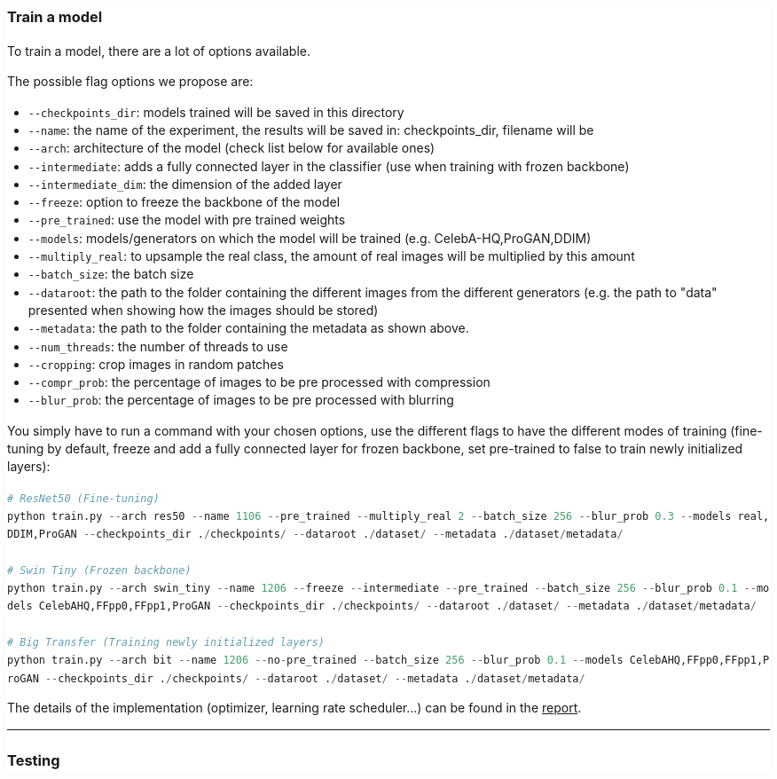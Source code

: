 
### Train a model

To train a model, there are a lot of options available. 

The possible flag options we propose are:
- `--checkpoints_dir`: models trained will be saved in this directory
- `--name`: the name of the experiment, the results will be saved in: checkpoints_dir, filename will be <arch>_<name>_<models>
- `--arch`: architecture of the model (check list below for available ones)
- `--intermediate`: adds a fully connected layer in the classifier (use when training with frozen backbone)
- `--intermediate_dim`: the dimension of the added layer
- `--freeze`: option to freeze the backbone of the model
- `--pre_trained`: use the model with pre trained weights
- `--models`: models/generators on which the model will be trained (e.g. CelebA-HQ,ProGAN,DDIM)
- `--multiply_real`: to upsample the real class, the amount of real images will be multiplied by this amount
- `--batch_size`: the batch size
- `--dataroot`: the path to the folder containing the different images from the different generators (e.g. the path to "data" presented when showing how the images should be stored) 
- `--metadata`: the path to the folder containing the metadata as shown above.
- `--num_threads`: the number of threads to use 
- `--cropping`: crop images in random patches
- `--compr_prob`: the percentage of images to be pre processed with compression
- `--blur_prob`: the percentage of images to be pre processed with blurring

You simply have to run a command with your chosen options, use the different flags to have the different modes of training (fine-tuning by default, freeze and add a fully connected layer for frozen backbone, set pre-trained to false to train newly initialized layers):

```python
# ResNet50 (Fine-tuning)
python train.py --arch res50 --name 1106 --pre_trained --multiply_real 2 --batch_size 256 --blur_prob 0.3 --models real,DDIM,ProGAN --checkpoints_dir ./checkpoints/ --dataroot ./dataset/ --metadata ./dataset/metadata/

# Swin Tiny (Frozen backbone)
python train.py --arch swin_tiny --name 1206 --freeze --intermediate --pre_trained --batch_size 256 --blur_prob 0.1 --models CelebAHQ,FFpp0,FFpp1,ProGAN --checkpoints_dir ./checkpoints/ --dataroot ./dataset/ --metadata ./dataset/metadata/

# Big Transfer (Training newly initialized layers)
python train.py --arch bit --name 1206 --no-pre_trained --batch_size 256 --blur_prob 0.1 --models CelebAHQ,FFpp0,FFpp1,ProGAN --checkpoints_dir ./checkpoints/ --dataroot ./dataset/ --metadata ./dataset/metadata/
```

The details of the implementation (optimizer, learning rate scheduler...) can be found in the [report](XXX). 

---

### Testing
